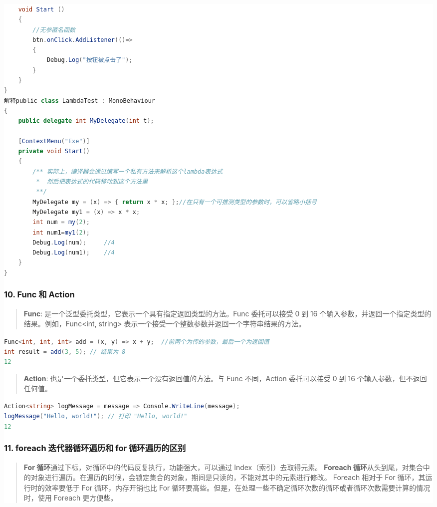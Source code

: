 ```csharp
    void Start () 
    {
        //无参匿名函数
        btn.onClick.AddListener(()=> 
        {
        	Debug.Log("按钮被点击了");
        }
    } 
}
解释public class LambdaTest : MonoBehaviour
{
    public delegate int MyDelegate(int t);
 
    [ContextMenu("Exe")]
    private void Start()
    {
        /** 实际上，编译器会通过编写一个私有方法来解析这个lambda表达式
         *  然后把表达式的代码移动到这个方法里
         **/
        MyDelegate my = (x) => { return x * x; };//在只有一个可推测类型的参数时，可以省略小括号
        MyDelegate my1 = (x) => x * x;
        int num = my(2);
        int num1=my1(2);
        Debug.Log(num);		//4
        Debug.Log(num1);	//4
    }
}
```

### 10. Func 和 Action

> **Func**: 是一个泛型委托类型，它表示一个具有指定返回类型的方法。Func 委托可以接受 0 到 16 个输入参数，并返回一个指定类型的结果。例如，Func<int, string> 表示一个接受一个整数参数并返回一个字符串结果的方法。

```csharp
Func<int, int, int> add = (x, y) => x + y;	//前两个为传的参数，最后一个为返回值
int result = add(3, 5); // 结果为 8
12
```

> **Action**: 也是一个委托类型，但它表示一个没有返回值的方法。与 Func 不同，Action 委托可以接受 0 到 16 个输入参数，但不返回任何值。

```csharp
Action<string> logMessage = message => Console.WriteLine(message);
logMessage("Hello, world!"); // 打印 "Hello, world!"
12
```

### 11. foreach 迭代器循环遍历和 for 循环遍历的区别

> **For 循环**通过下标，对循环中的代码反复执行，功能强大，可以通过 Index（索引）去取得元素。
> **Foreach 循环**从头到尾，对集合中的对象进行遍历。在遍历的时候，会锁定集合的对象，期间是只读的，不能对其中的元素进行修改。
> Foreach 相对于 For 循环，其运行时的效率要低于 For 循环，内存开销也比 For 循环要高些。但是，在处理一些不确定循环次数的循环或者循环次数需要计算的情况时，使用 Foreach 更方便些。
